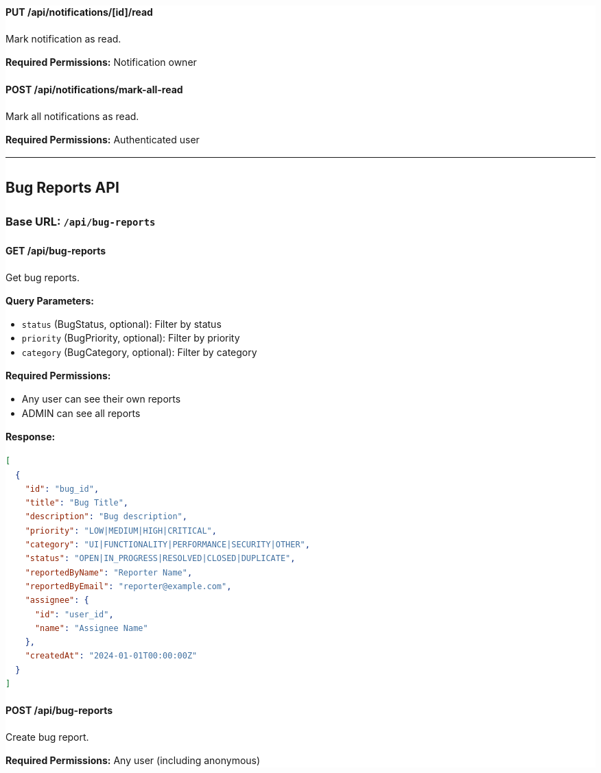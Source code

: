 #### PUT /api/notifications/[id]/read
Mark notification as read.

**Required Permissions:** Notification owner

#### POST /api/notifications/mark-all-read
Mark all notifications as read.

**Required Permissions:** Authenticated user

---

## Bug Reports API

### Base URL: `/api/bug-reports`

#### GET /api/bug-reports
Get bug reports.

**Query Parameters:**
- `status` (BugStatus, optional): Filter by status
- `priority` (BugPriority, optional): Filter by priority
- `category` (BugCategory, optional): Filter by category

**Required Permissions:** 
- Any user can see their own reports
- ADMIN can see all reports

**Response:**
```json
[
  {
    "id": "bug_id",
    "title": "Bug Title",
    "description": "Bug description",
    "priority": "LOW|MEDIUM|HIGH|CRITICAL",
    "category": "UI|FUNCTIONALITY|PERFORMANCE|SECURITY|OTHER",
    "status": "OPEN|IN_PROGRESS|RESOLVED|CLOSED|DUPLICATE",
    "reportedByName": "Reporter Name",
    "reportedByEmail": "reporter@example.com",
    "assignee": {
      "id": "user_id",
      "name": "Assignee Name"
    },
    "createdAt": "2024-01-01T00:00:00Z"
  }
]
```

#### POST /api/bug-reports
Create bug report.

**Required Permissions:** Any user (including anonymous)
